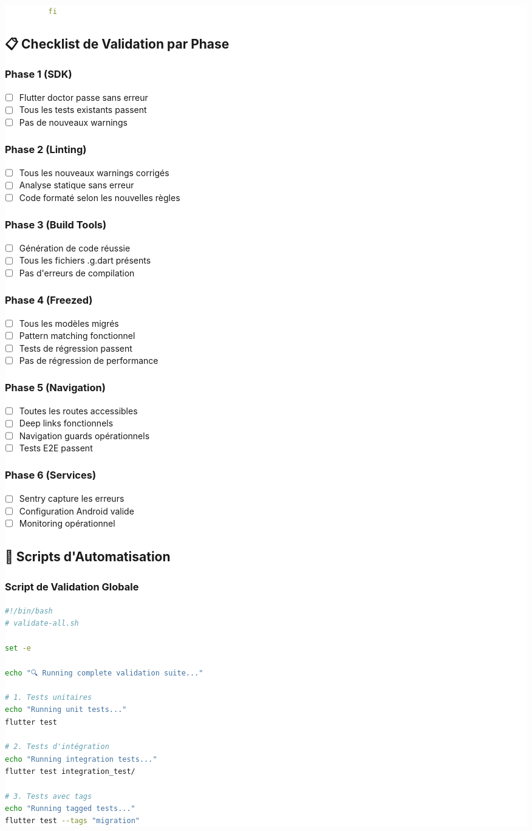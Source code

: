 ```yaml
          fi
```

## 📋 Checklist de Validation par Phase

### Phase 1 (SDK)
- [ ] Flutter doctor passe sans erreur
- [ ] Tous les tests existants passent
- [ ] Pas de nouveaux warnings

### Phase 2 (Linting)
- [ ] Tous les nouveaux warnings corrigés
- [ ] Analyse statique sans erreur
- [ ] Code formaté selon les nouvelles règles

### Phase 3 (Build Tools)
- [ ] Génération de code réussie
- [ ] Tous les fichiers .g.dart présents
- [ ] Pas d'erreurs de compilation

### Phase 4 (Freezed)
- [ ] Tous les modèles migrés
- [ ] Pattern matching fonctionnel
- [ ] Tests de régression passent
- [ ] Pas de régression de performance

### Phase 5 (Navigation)
- [ ] Toutes les routes accessibles
- [ ] Deep links fonctionnels
- [ ] Navigation guards opérationnels
- [ ] Tests E2E passent

### Phase 6 (Services)
- [ ] Sentry capture les erreurs
- [ ] Configuration Android valide
- [ ] Monitoring opérationnel

## 🚀 Scripts d'Automatisation

### Script de Validation Globale
```bash
#!/bin/bash
# validate-all.sh

set -e

echo "🔍 Running complete validation suite..."

# 1. Tests unitaires
echo "Running unit tests..."
flutter test

# 2. Tests d'intégration
echo "Running integration tests..."
flutter test integration_test/

# 3. Tests avec tags
echo "Running tagged tests..."
flutter test --tags "migration"

```